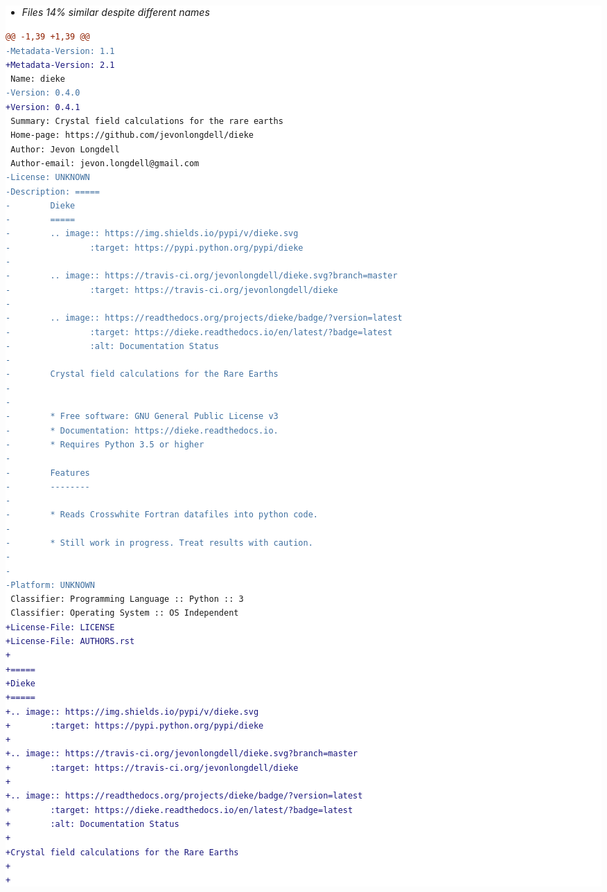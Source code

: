  * *Files 14% similar despite different names*

```diff
@@ -1,39 +1,39 @@
-Metadata-Version: 1.1
+Metadata-Version: 2.1
 Name: dieke
-Version: 0.4.0
+Version: 0.4.1
 Summary: Crystal field calculations for the rare earths
 Home-page: https://github.com/jevonlongdell/dieke
 Author: Jevon Longdell
 Author-email: jevon.longdell@gmail.com
-License: UNKNOWN
-Description: =====
-        Dieke
-        =====
-        .. image:: https://img.shields.io/pypi/v/dieke.svg
-                :target: https://pypi.python.org/pypi/dieke
-        
-        .. image:: https://travis-ci.org/jevonlongdell/dieke.svg?branch=master
-                :target: https://travis-ci.org/jevonlongdell/dieke
-        
-        .. image:: https://readthedocs.org/projects/dieke/badge/?version=latest
-                :target: https://dieke.readthedocs.io/en/latest/?badge=latest
-                :alt: Documentation Status
-        
-        Crystal field calculations for the Rare Earths
-        
-        
-        * Free software: GNU General Public License v3
-        * Documentation: https://dieke.readthedocs.io.
-        * Requires Python 3.5 or higher
-        
-        Features
-        --------
-        
-        * Reads Crosswhite Fortran datafiles into python code.
-        
-        * Still work in progress. Treat results with caution.
-        
-        
-Platform: UNKNOWN
 Classifier: Programming Language :: Python :: 3
 Classifier: Operating System :: OS Independent
+License-File: LICENSE
+License-File: AUTHORS.rst
+
+=====
+Dieke
+=====
+.. image:: https://img.shields.io/pypi/v/dieke.svg
+        :target: https://pypi.python.org/pypi/dieke
+
+.. image:: https://travis-ci.org/jevonlongdell/dieke.svg?branch=master
+        :target: https://travis-ci.org/jevonlongdell/dieke
+
+.. image:: https://readthedocs.org/projects/dieke/badge/?version=latest
+        :target: https://dieke.readthedocs.io/en/latest/?badge=latest
+        :alt: Documentation Status
+
+Crystal field calculations for the Rare Earths
+
+
```